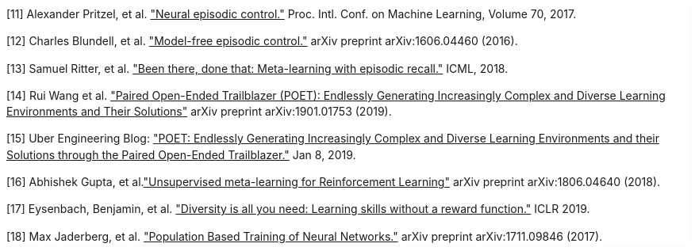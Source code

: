 [11] Alexander Pritzel, et al. ["Neural episodic control."](https://arxiv.org/abs/1703.01988) Proc. Intl. Conf. on Machine Learning, Volume 70, 2017.

[12] Charles Blundell, et al. ["Model-free episodic control."](https://arxiv.org/abs/1606.04460) arXiv preprint arXiv:1606.04460 (2016).

[13] Samuel Ritter, et al. ["Been there, done that: Meta-learning with episodic recall."](https://arxiv.org/abs/1805.09692) ICML, 2018.

[14] Rui Wang et al. ["Paired Open-Ended Trailblazer (POET): Endlessly Generating Increasingly Complex and Diverse Learning Environments and Their Solutions"](https://arxiv.org/abs/1901.01753) arXiv preprint arXiv:1901.01753 (2019).

[15] Uber Engineering Blog: ["POET: Endlessly Generating Increasingly Complex and Diverse Learning Environments and their Solutions through the Paired Open-Ended Trailblazer."](https://eng.uber.com/poet-open-ended-deep-learning/) Jan 8, 2019.

[16] Abhishek Gupta, et al.["Unsupervised meta-learning for Reinforcement Learning"](https://arxiv.org/abs/1806.04640) arXiv preprint arXiv:1806.04640 (2018).

[17] Eysenbach, Benjamin, et al. ["Diversity is all you need: Learning skills without a reward function."](https://arxiv.org/abs/1802.06070) ICLR 2019.

[18] Max Jaderberg, et al. ["Population Based Training of Neural Networks."](https://arxiv.org/abs/1711.09846) arXiv preprint arXiv:1711.09846 (2017).


